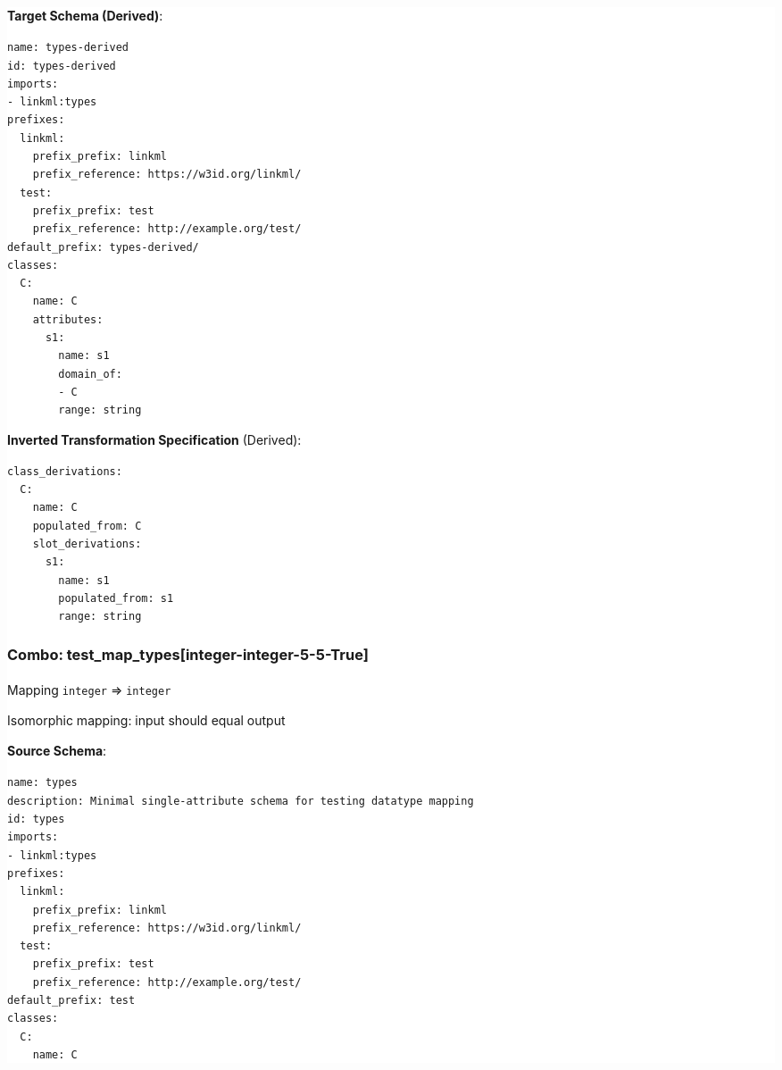**Target Schema (Derived)**:

``` {.yaml}
name: types-derived
id: types-derived
imports:
- linkml:types
prefixes:
  linkml:
    prefix_prefix: linkml
    prefix_reference: https://w3id.org/linkml/
  test:
    prefix_prefix: test
    prefix_reference: http://example.org/test/
default_prefix: types-derived/
classes:
  C:
    name: C
    attributes:
      s1:
        name: s1
        domain_of:
        - C
        range: string

```

**Inverted Transformation Specification** (Derived):

``` {.yaml}
class_derivations:
  C:
    name: C
    populated_from: C
    slot_derivations:
      s1:
        name: s1
        populated_from: s1
        range: string

```

### Combo: test\_map\_types\[integer-integer-5-5-True\]

Mapping `integer` =\> `integer`

Isomorphic mapping: input should equal output

**Source Schema**:

``` {.yaml}
name: types
description: Minimal single-attribute schema for testing datatype mapping
id: types
imports:
- linkml:types
prefixes:
  linkml:
    prefix_prefix: linkml
    prefix_reference: https://w3id.org/linkml/
  test:
    prefix_prefix: test
    prefix_reference: http://example.org/test/
default_prefix: test
classes:
  C:
    name: C
```
